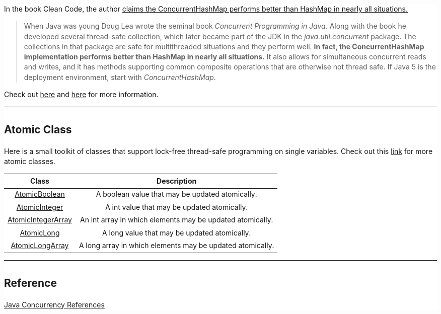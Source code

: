 In the book Clean Code, the author [claims the ConcurrentHashMap performs better than HashMap in nearly all situations.](http://stackoverflow.com/questions/6692008/java-concurrenthashmap-is-better-than-hashmap-performance-wise)

> When Java was young Doug Lea wrote the seminal book *Concurrent Programming in Java*. Along with the book he developed several thread-safe collection, which later became part of the JDK in the  *java.util.concurrent* package. The collections in that package are safe for multithreaded situations and they perform well. **In fact, the  ConcurrentHashMap implementation performs better than HashMap in nearly all situations.** It also allows for simultaneous concurrent reads and writes, and it has methods supporting common composite operations that are otherwise not thread safe. If Java 5 is the deployment environment, start with  *ConcurrentHashMap*.

Check out [here](http://javarevisited.blogspot.com/2013/02/concurrenthashmap-in-java-example-tutorial-working.html) and [here](http://javarevisited.blogspot.com/2011/04/difference-between-concurrenthashmap.html) for more information.

----------

## Atomic Class
Here is a small toolkit of classes that support lock-free thread-safe programming on single variables. Check out this [link](http://docs.oracle.com/javase/7/docs/api/java/util/concurrent/atomic/package-summary.html) for more atomic classes.

| Class      | Description |
| :--------: | :--------:|
| [AtomicBoolean](http://docs.oracle.com/javase/7/docs/api/java/util/concurrent/atomic/AtomicBoolean.html)    |   A boolean value that may be updated atomically. |
| [AtomicInteger](http://docs.oracle.com/javase/7/docs/api/java/util/concurrent/atomic/AtomicInteger.html)    |   A int value that may be updated atomically. |
| [AtomicIntegerArray](http://docs.oracle.com/javase/7/docs/api/java/util/concurrent/atomic/AtomicIntegerArray.html)    |   An int array in which elements may be updated atomically.|
| [AtomicLong](http://docs.oracle.com/javase/7/docs/api/java/util/concurrent/atomic/AtomicLong.html)    |   A long value that may be updated atomically.|
| [AtomicLongArray](http://docs.oracle.com/javase/7/docs/api/java/util/concurrent/atomic/AtomicLongArray.html)    |   A long array in which elements may be updated atomically.|


----------


## Reference
[Java Concurrency References](http://tutorials.jenkov.com/java-concurrency/references.html)

